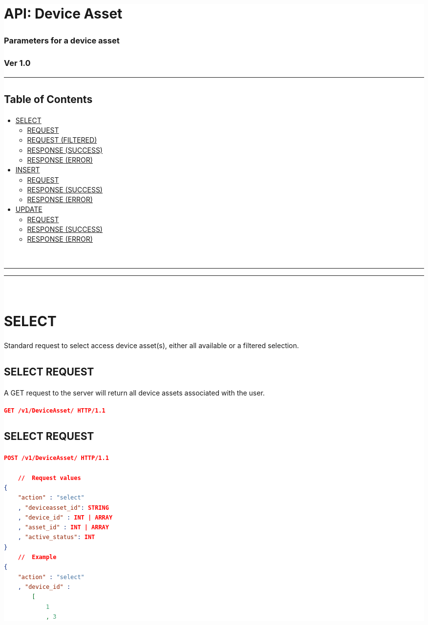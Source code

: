 

# API: Device Asset
 
### Parameters for a device asset

### Ver 1.0
---

## Table of Contents
- [SELECT](#select)
  - [REQUEST](#select-request)
  - [REQUEST (FILTERED)](#select-request-filtered)
  - [RESPONSE (SUCCESS)](#select-response-success)
  - [RESPONSE (ERROR)](#select-response-error)
- [INSERT](#insert)
  - [REQUEST](#insert-request)
  - [RESPONSE (SUCCESS)](#insert-response-success)
  - [RESPONSE (ERROR)](#insert-response-error)
- [UPDATE](#update)
  - [REQUEST](#update-request)
  - [RESPONSE (SUCCESS)](#update-response-success)
  - [RESPONSE (ERROR)](#update-response-error)

<br>

---
---

<br>

# SELECT

Standard request to select access device asset(s), either all available or a filtered selection.

## SELECT REQUEST
A GET request to the server will return all device assets associated with the user.

```json
GET /v1/DeviceAsset/ HTTP/1.1
```

## SELECT REQUEST
```json
POST /v1/DeviceAsset/ HTTP/1.1

    //  Request values
{
    "action" : "select"
    , "deviceasset_id": STRING
    , "device_id" : INT | ARRAY
    , "asset_id" : INT | ARRAY
    , "active_status": INT
}
    //  Example
{
    "action" : "select"
    , "device_id" : 
        [
            1
            , 3
```